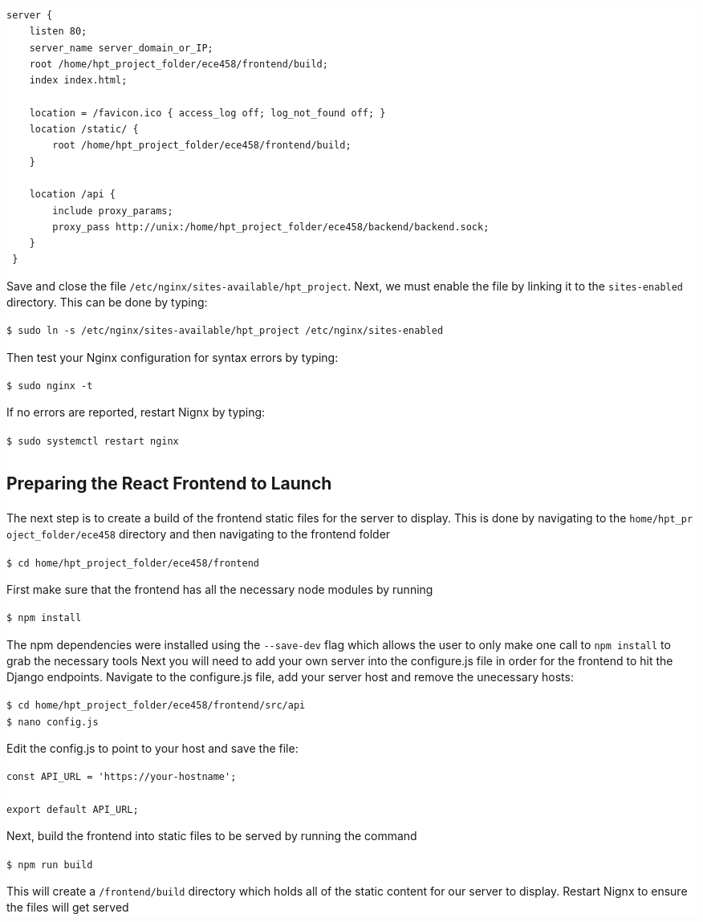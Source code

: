 ```
server {
    listen 80;
    server_name server_domain_or_IP;
    root /home/hpt_project_folder/ece458/frontend/build;
    index index.html;
    
    location = /favicon.ico { access_log off; log_not_found off; }
    location /static/ {
        root /home/hpt_project_folder/ece458/frontend/build;
    }
    
	location /api {
        include proxy_params;
        proxy_pass http://unix:/home/hpt_project_folder/ece458/backend/backend.sock;
    }
 }
```

Save and close the file `/etc/nginx/sites-available/hpt_project`. Next, we must enable the file by linking it to the `sites-enabled` directory. This
can be done by typing:
```
$ sudo ln -s /etc/nginx/sites-available/hpt_project /etc/nginx/sites-enabled
```
Then test your Nginx configuration for syntax errors by typing:
```
$ sudo nginx -t
```
If no errors are reported, restart Nignx  by typing:
```
$ sudo systemctl restart nginx
```
## Preparing the React Frontend to Launch 
The next step is to create a build of the frontend static files for the server to display. This is done by navigating to the `home/hpt_project_folder/ece458` directory and then navigating to the frontend folder
```
$ cd home/hpt_project_folder/ece458/frontend
```
First make sure that the frontend has all the necessary node modules by running
```
$ npm install 
```
The npm dependencies were installed using the `--save-dev` flag which allows the user to only make one call to `npm install` to grab the necessary tools
Next you will need to add your own server into the configure.js file in order for the frontend to hit the Django endpoints. Navigate to the configure.js file, add your server host and remove the unecessary hosts:

```
$ cd home/hpt_project_folder/ece458/frontend/src/api
$ nano config.js
```
Edit the config.js to point to your host and save the file:
```
const API_URL = 'https://your-hostname';

export default API_URL;
```
Next, build the frontend into static files to be served by running the command 
```
$ npm run build
```
This will create a `/frontend/build` directory which holds all of the static content for our server to display. Restart Nignx to ensure the files will get served
```
```